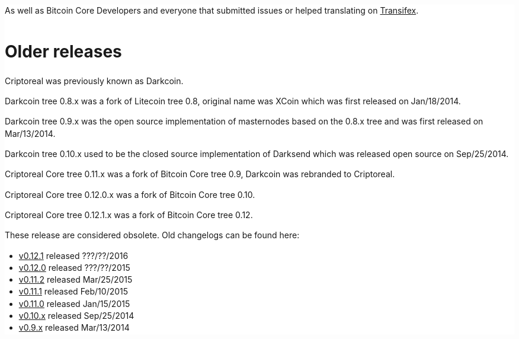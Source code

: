 As well as Bitcoin Core Developers and everyone that submitted issues or helped translating on [Transifex](https://www.transifex.com/projects/p/criptoreal/).


Older releases
==============

Criptoreal was previously known as Darkcoin.

Darkcoin tree 0.8.x was a fork of Litecoin tree 0.8, original name was XCoin
which was first released on Jan/18/2014.

Darkcoin tree 0.9.x was the open source implementation of masternodes based on
the 0.8.x tree and was first released on Mar/13/2014.

Darkcoin tree 0.10.x used to be the closed source implementation of Darksend
which was released open source on Sep/25/2014.

Criptoreal Core tree 0.11.x was a fork of Bitcoin Core tree 0.9, Darkcoin was rebranded
to Criptoreal.

Criptoreal Core tree 0.12.0.x was a fork of Bitcoin Core tree 0.10.

Criptoreal Core tree 0.12.1.x was a fork of Bitcoin Core tree 0.12.

These release are considered obsolete. Old changelogs can be found here:

- [v0.12.1](release-notes/criptoreal/release-notes-0.12.1.md) released ???/??/2016
- [v0.12.0](release-notes/criptoreal/release-notes-0.12.0.md) released ???/??/2015
- [v0.11.2](release-notes/criptoreal/release-notes-0.11.2.md) released Mar/25/2015
- [v0.11.1](release-notes/criptoreal/release-notes-0.11.1.md) released Feb/10/2015
- [v0.11.0](release-notes/criptoreal/release-notes-0.11.0.md) released Jan/15/2015
- [v0.10.x](release-notes/criptoreal/release-notes-0.10.0.md) released Sep/25/2014
- [v0.9.x](release-notes/criptoreal/release-notes-0.9.0.md) released Mar/13/2014

